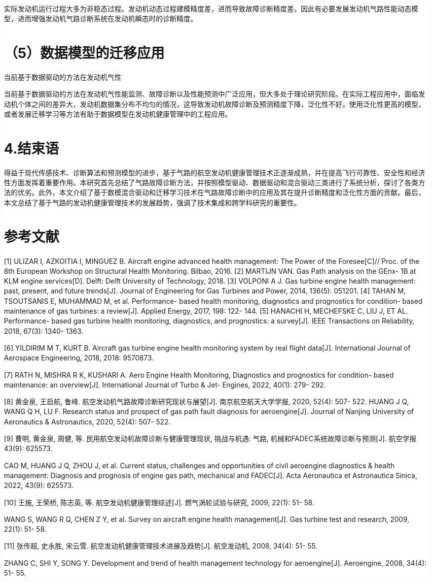 实际发动机运行过程大多为非稳态过程。发动机动态过程建模精度差，进而导致故障诊断精度差。因此有必要发展发动机气路性能动态模型，进而增强发动机气路诊断系统在发动机瞬态时的诊断精度。

# （5）数据模型的迁移应用

当前基于数据驱动的方法在发动机气性

当前基于数据驱动的方法在发动机气性能监测、故障诊断以及性能预测中广泛应用，但大多处于理论研究阶段。在实际工程应用中，面临发动机个体之间的差异大，发动机数据集分布不均匀的情况，这导致发动机故障诊断及预测精度下降，泛化性不好。使用泛化性更高的模型，或者发展迁移学习等方法有助于数据模型在发动机健康管理中的工程应用。

# 4.结束语

得益于现代传感技术、诊断算法和预测模型的进步，基于气路的航空发动机健康管理技术正逐渐成熟，并在提高飞行可靠性、安全性和经济性方面发挥着重要作用。本研究首先总结了气路故障诊断方法，并按照模型驱动、数据驱动和混合驱动三类进行了系统分析，探讨了各类方法的优劣。此外，本文介绍了基于数模混合驱动和迁移学习技术在气路故障诊断中的应用及其在提升诊断精度和泛化性方面的贡献。最后，本文总结了基于气路的发动机健康管理技术的发展趋势，强调了技术集成和跨学科研究的重要性。

# 参考文献

[1] ULIZAR I, AZKOITIA I, MINGUEZ B. Aircraft engine advanced health management: The Power of the Foresee[C]// Proc. of the 8th European Workshop on Structural Health Monitoring. Bilbao, 2016. [2] MARTIJN VAN. Gas Path analysis on the GEnx- 1B at KLM engine services[D]. Delft: Delft University of Technology, 2018. [3] VOLPONI A J. Gas turbine engine health management: past, present, and future trends[J]. Journal of Engineering for Gas Turbines and Power, 2014, 136(5): 051201. [4] TAHAN M, TSOUTSANIS E, MUHAMMAD M, et al. Performance- based health monitoring, diagnostics and prognostics for condition- based maintenance of gas turbines: a review[J]. Applied Energy, 2017, 198: 122- 144. [5] HANACHI H, MECHEFSKE C, LIU J, ET AL. Performance- based gas turbine health monitoring, diagnostics, and prognostics: a survey[J]. IEEE Transactions on Reliability, 2018, 67(3): 1340- 1363.

[6] YILDIRIM M T, KURT B. Aircraft gas turbine engine health monitoring system by real flight data[J]. International Journal of Aerospace Engineering, 2018, 2018: 9570873.

[7] RATH N, MISHRA R K, KUSHARI A. Aero Engine Health Monitoring, Diagnostics and prognostics for condition- based maintenance: an overview[J]. International Journal of Turbo & Jet- Engines, 2022, 40(1): 279- 292.

[8] 黄金泉, 王启航, 鲁峰. 航空发动机气路故障诊断研究现状与展望[J]. 南京航空航天大学学报, 2020, 52(4): 507- 522. HUANG J Q, WANG Q H, LU F. Research status and prospect of gas path fault diagnosis for aeroengine[J]. Journal of Nanjing University of Aeronautics & Astronautics, 2020, 52(4): 507- 522.

[9] 曹明, 黄金泉, 周健, 等. 民用航空发动机故障诊断与健康管理现状, 挑战与机遇: 气路, 机械和FADEC系统故障诊断与预测[J]. 航空学报43(9): 625573.

CAO M, HUANG J Q, ZHOU J, et al. Current status, challenges and opportunities of civil aeroengine diagnostics & health management: Diagnosis and prognosis of engine gas path, mechanical and FADEC[J]. Acta Aeronautica et Astronautica Sinica, 2022, 43(9): 625573.

[10] 王施, 王荣桥, 陈志英, 等. 航空发动机健康管理综述[J]. 燃气涡轮试验与研究, 2009, 22(1): 51- 58.

WANG S, WANG R Q, CHEN Z Y, et al. Survey on aircraft engine health management[J]. Gas turbine test and research, 2009, 22(1): 51- 58.

[11] 张传超, 史永胜, 宋云雪. 航空发动机健康管理技术进展及趋势[J]. 航空发动机, 2008, 34(4): 51- 55.

ZHANG C, SHI Y, SONG Y. Development and trend of health management technology for aeroengine[J]. Aeroengine, 2008, 34(4): 51- 55.
